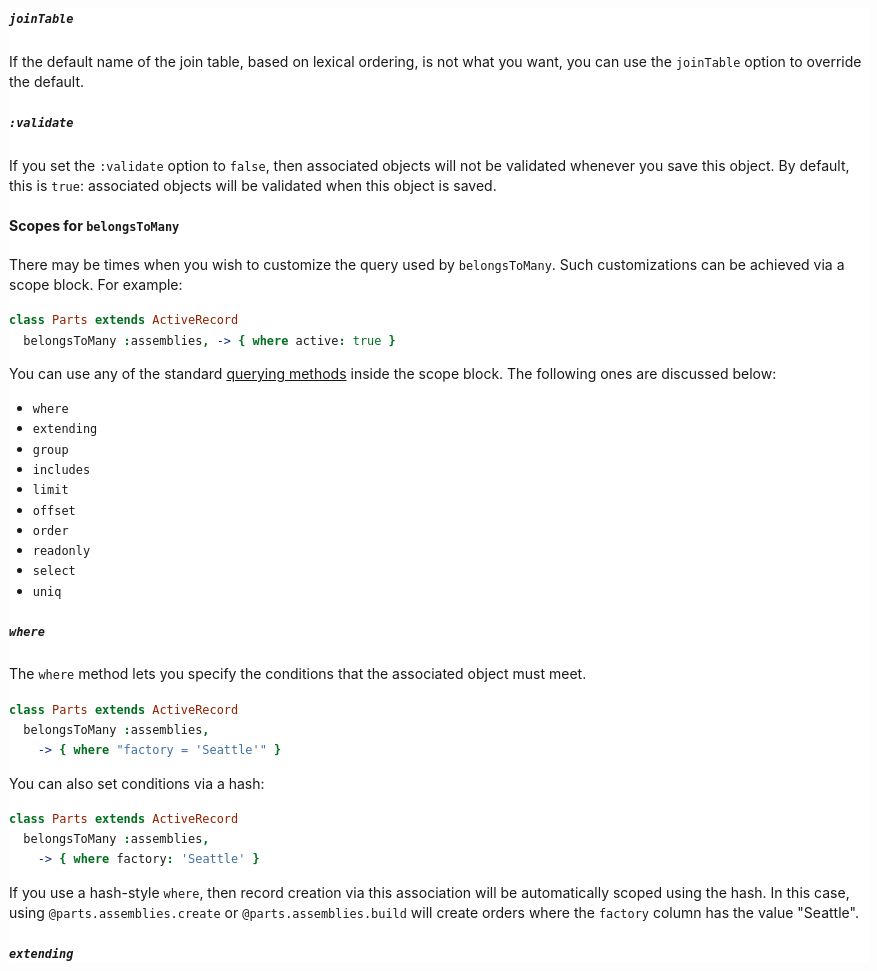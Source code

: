 ##### `joinTable`

If the default name of the join table, based on lexical ordering, is not what you want, you can use the `joinTable` option to override the default.

##### `:validate`

If you set the `:validate` option to `false`, then associated objects will not be validated whenever you save this object. By default, this is `true`: associated objects will be validated when this object is saved.

#### Scopes for `belongsToMany`

There may be times when you wish to customize the query used by `belongsToMany`. Such customizations can be achieved via a scope block. For example:

```coffee
class Parts extends ActiveRecord
  belongsToMany :assemblies, -> { where active: true }
```

You can use any of the standard [querying methods](active_record_querying.html) inside the scope block. The following ones are discussed below:

* `where`
* `extending`
* `group`
* `includes`
* `limit`
* `offset`
* `order`
* `readonly`
* `select`
* `uniq`

##### `where`

The `where` method lets you specify the conditions that the associated object must meet.

```coffee
class Parts extends ActiveRecord
  belongsToMany :assemblies,
    -> { where "factory = 'Seattle'" }
```

You can also set conditions via a hash:

```coffee
class Parts extends ActiveRecord
  belongsToMany :assemblies,
    -> { where factory: 'Seattle' }
```

If you use a hash-style `where`, then record creation via this association will be automatically scoped using the hash. In this case, using `@parts.assemblies.create` or `@parts.assemblies.build` will create orders where the `factory` column has the value "Seattle".

##### `extending`
